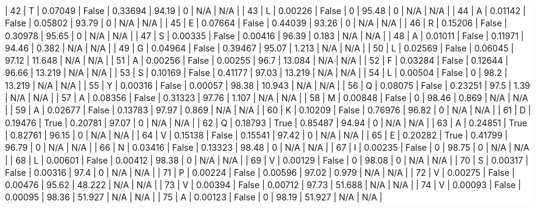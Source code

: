 |    42 | T    |         0.07049 | False     |                          0.33694 |                 94.19 |         0     | N/A               | N/A                             |
|    43 | L    |         0.00226 | False     |                          0       |                 95.48 |         0     | N/A               | N/A                             |
|    44 | A    |         0.01142 | False     |                          0.05802 |                 93.79 |         0     | N/A               | N/A                             |
|    45 | E    |         0.07664 | False     |                          0.44039 |                 93.26 |         0     | N/A               | N/A                             |
|    46 | R    |         0.15206 | False     |                          0.30978 |                 95.65 |         0     | N/A               | N/A                             |
|    47 | S    |         0.00335 | False     |                          0.00416 |                 96.39 |         0.183 | N/A               | N/A                             |
|    48 | A    |         0.01011 | False     |                          0.11971 |                 94.46 |         0.382 | N/A               | N/A                             |
|    49 | G    |         0.04964 | False     |                          0.39467 |                 95.07 |         1.213 | N/A               | N/A                             |
|    50 | L    |         0.02569 | False     |                          0.06045 |                 97.12 |        11.648 | N/A               | N/A                             |
|    51 | A    |         0.00256 | False     |                          0.00255 |                 96.7  |        13.084 | N/A               | N/A                             |
|    52 | F    |         0.03284 | False     |                          0.12644 |                 96.66 |        13.219 | N/A               | N/A                             |
|    53 | S    |         0.10169 | False     |                          0.41177 |                 97.03 |        13.219 | N/A               | N/A                             |
|    54 | L    |         0.00504 | False     |                          0       |                 98.2  |        13.219 | N/A               | N/A                             |
|    55 | Y    |         0.00316 | False     |                          0.00057 |                 98.38 |        10.943 | N/A               | N/A                             |
|    56 | Q    |         0.08075 | False     |                          0.23251 |                 97.5  |         1.39  | N/A               | N/A                             |
|    57 | A    |         0.08356 | False     |                          0.31323 |                 97.76 |         1.107 | N/A               | N/A                             |
|    58 | M    |         0.00848 | False     |                          0       |                 98.46 |         0.869 | N/A               | N/A                             |
|    59 | A    |         0.02677 | False     |                          0.13783 |                 97.97 |         0.869 | N/A               | N/A                             |
|    60 | K    |         0.10209 | False     |                          0.76976 |                 96.82 |         0     | N/A               | N/A                             |
|    61 | D    |         0.19476 | True      |                          0.20781 |                 97.07 |         0     | N/A               | N/A                             |
|    62 | Q    |         0.18793 | True      |                          0.85487 |                 94.94 |         0     | N/A               | N/A                             |
|    63 | A    |         0.24851 | True      |                          0.82761 |                 96.15 |         0     | N/A               | N/A                             |
|    64 | V    |         0.15138 | False     |                          0.15541 |                 97.42 |         0     | N/A               | N/A                             |
|    65 | E    |         0.20282 | True      |                          0.41799 |                 96.79 |         0     | N/A               | N/A                             |
|    66 | N    |         0.03416 | False     |                          0.13323 |                 98.48 |         0     | N/A               | N/A                             |
|    67 | I    |         0.00235 | False     |                          0       |                 98.75 |         0     | N/A               | N/A                             |
|    68 | L    |         0.00601 | False     |                          0.00412 |                 98.38 |         0     | N/A               | N/A                             |
|    69 | V    |         0.00129 | False     |                          0       |                 98.08 |         0     | N/A               | N/A                             |
|    70 | S    |         0.00317 | False     |                          0.00316 |                 97.4  |         0     | N/A               | N/A                             |
|    71 | P    |         0.00224 | False     |                          0.00596 |                 97.02 |         0.979 | N/A               | N/A                             |
|    72 | V    |         0.00275 | False     |                          0.00476 |                 95.62 |        48.222 | N/A               | N/A                             |
|    73 | V    |         0.00394 | False     |                          0.00712 |                 97.73 |        51.688 | N/A               | N/A                             |
|    74 | V    |         0.00093 | False     |                          0.00095 |                 98.36 |        51.927 | N/A               | N/A                             |
|    75 | A    |         0.00123 | False     |                          0       |                 98.19 |        51.927 | N/A               | N/A                             |